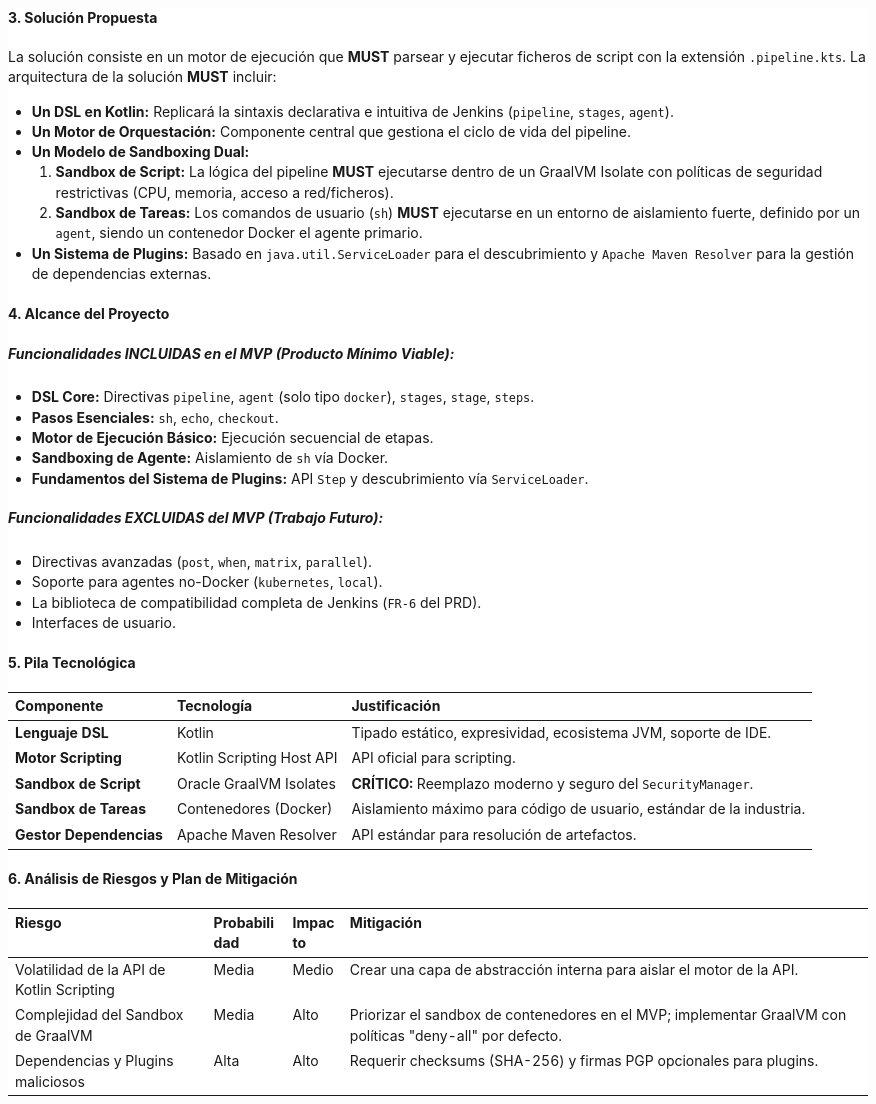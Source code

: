 #### **3. Solución Propuesta**

La solución consiste en un motor de ejecución que **MUST** parsear y ejecutar ficheros de script con la extensión `.pipeline.kts`. La arquitectura de la solución **MUST** incluir:

- **Un DSL en Kotlin:** Replicará la sintaxis declarativa e intuitiva de Jenkins (`pipeline`, `stages`, `agent`).
- **Un Motor de Orquestación:** Componente central que gestiona el ciclo de vida del pipeline.
- **Un Modelo de Sandboxing Dual:**
  1. **Sandbox de Script:** La lógica del pipeline **MUST** ejecutarse dentro de un GraalVM Isolate con políticas de seguridad restrictivas (CPU, memoria, acceso a red/ficheros).
  2. **Sandbox de Tareas:** Los comandos de usuario (`sh`) **MUST** ejecutarse en un entorno de aislamiento fuerte, definido por un `agent`, siendo un contenedor Docker el agente primario.
- **Un Sistema de Plugins:** Basado en `java.util.ServiceLoader` para el descubrimiento y `Apache Maven Resolver` para la gestión de dependencias externas.

#### **4. Alcance del Proyecto**

##### **Funcionalidades INCLUIDAS en el MVP (Producto Mínimo Viable):**

- **DSL Core:** Directivas `pipeline`, `agent` (solo tipo `docker`), `stages`, `stage`, `steps`.
- **Pasos Esenciales:** `sh`, `echo`, `checkout`.
- **Motor de Ejecución Básico:** Ejecución secuencial de etapas.
- **Sandboxing de Agente:** Aislamiento de `sh` vía Docker.
- **Fundamentos del Sistema de Plugins:** API `Step` y descubrimiento vía `ServiceLoader`.

##### **Funcionalidades EXCLUIDAS del MVP (Trabajo Futuro):**

- Directivas avanzadas (`post`, `when`, `matrix`, `parallel`).
- Soporte para agentes no-Docker (`kubernetes`, `local`).
- La biblioteca de compatibilidad completa de Jenkins (`FR-6` del PRD).
- Interfaces de usuario.

#### **5. Pila Tecnológica**


| Componente              | Tecnología               | Justificación                                                          |
| :---------------------- | :------------------------ | :---------------------------------------------------------------------- |
| **Lenguaje DSL**        | Kotlin                    | Tipado estático, expresividad, ecosistema JVM, soporte de IDE.         |
| **Motor Scripting**     | Kotlin Scripting Host API | API oficial para scripting.                                             |
| **Sandbox de Script**   | Oracle GraalVM Isolates   | **CRÍTICO:** Reemplazo moderno y seguro del `SecurityManager`.         |
| **Sandbox de Tareas**   | Contenedores (Docker)     | Aislamiento máximo para código de usuario, estándar de la industria. |
| **Gestor Dependencias** | Apache Maven Resolver     | API estándar para resolución de artefactos.                           |

#### **6. Análisis de Riesgos y Plan de Mitigación**


| Riesgo                                    | Probabilidad | Impacto | Mitigación                                                                                                |
| :---------------------------------------- | :----------- | :------ | :--------------------------------------------------------------------------------------------------------- |
| Volatilidad de la API de Kotlin Scripting | Media        | Medio   | Crear una capa de abstracción interna para aislar el motor de la API.                                     |
| Complejidad del Sandbox de GraalVM        | Media        | Alto    | Priorizar el sandbox de contenedores en el MVP; implementar GraalVM con políticas "deny-all" por defecto. |
| Dependencias y Plugins maliciosos         | Alta         | Alto    | Requerir checksums (SHA-256) y firmas PGP opcionales para plugins.                                         |
